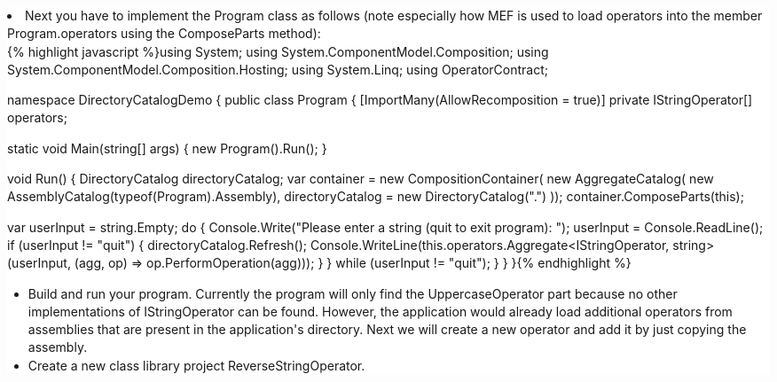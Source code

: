   <li>Next you have to implement the <span class="InlineCode">Program</span> class as follows (note especially how MEF is used to load operators into the member <span class="InlineCode">Program.operators</span> using the <span class="InlineCode">ComposeParts</span> method):</li>
</ul>{% highlight javascript %}using System;
using System.ComponentModel.Composition;
using System.ComponentModel.Composition.Hosting;
using System.Linq;
using OperatorContract;

namespace DirectoryCatalogDemo
{
 public class Program
 {
  [ImportMany(AllowRecomposition = true)]
  private IStringOperator[] operators;

  static void Main(string[] args)
  {
   new Program().Run();
  }

  void Run()
  {
   DirectoryCatalog directoryCatalog;
   var container = new CompositionContainer(
    new AggregateCatalog(
     new AssemblyCatalog(typeof(Program).Assembly),
     directoryCatalog = new DirectoryCatalog(".")
    ));
   container.ComposeParts(this);

   var userInput = string.Empty;
   do
   {
    Console.Write("Please enter a string (quit to exit program): ");
    userInput = Console.ReadLine();
    if (userInput != "quit")
    {
     directoryCatalog.Refresh();
     Console.WriteLine(this.operators.Aggregate<IStringOperator, string>(userInput, (agg, op) => op.PerformOperation(agg)));
    }
   }
   while (userInput != "quit");
  }
 }
}{% endhighlight %}<ul>
  <li>Build and run your program. Currently the program will only find the <span class="InlineCode">UppercaseOperator</span> part because no other implementations of <span class="InlineCode">IStringOperator</span> can be found. However, the application would already load additional operators from assemblies that are present in the application's directory. Next we will create a new operator and add it by just copying the assembly.</li>
  <li>Create a new class library project <span class="InlineCode">ReverseStringOperator</span>.
